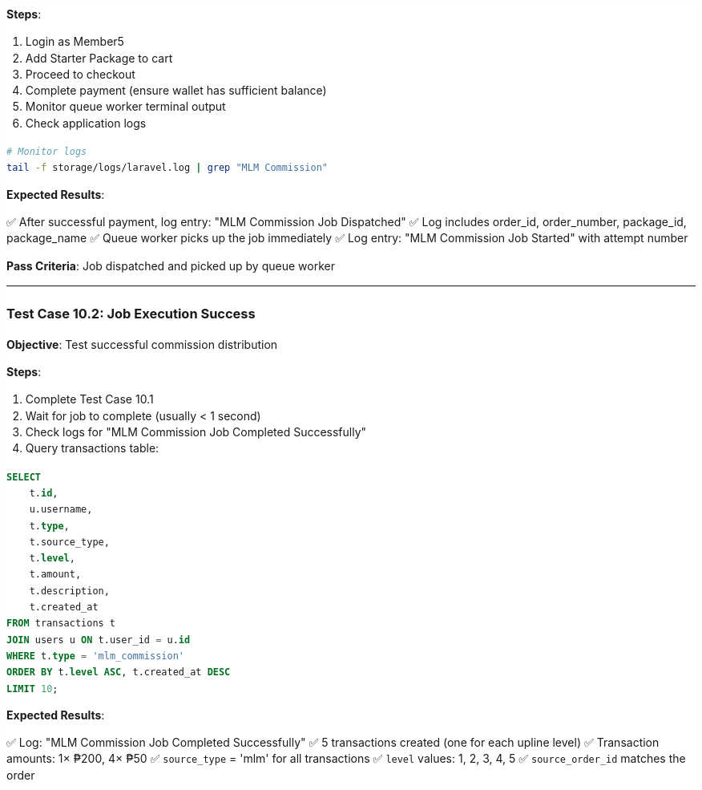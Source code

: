 **Steps**:

1. Login as Member5
2. Add Starter Package to cart
3. Proceed to checkout
4. Complete payment (ensure wallet has sufficient balance)
5. Monitor queue worker terminal output
6. Check application logs

```bash
# Monitor logs
tail -f storage/logs/laravel.log | grep "MLM Commission"
```

**Expected Results**:

✅ After successful payment, log entry: "MLM Commission Job Dispatched"
✅ Log includes order_id, order_number, package_id, package_name
✅ Queue worker picks up the job immediately
✅ Log entry: "MLM Commission Job Started" with attempt number

**Pass Criteria**: Job dispatched and picked up by queue worker

---

### Test Case 10.2: Job Execution Success

**Objective**: Test successful commission distribution

**Steps**:

1. Complete Test Case 10.1
2. Wait for job to complete (usually < 1 second)
3. Check logs for "MLM Commission Job Completed Successfully"
4. Query transactions table:

```sql
SELECT
    t.id,
    u.username,
    t.type,
    t.source_type,
    t.level,
    t.amount,
    t.description,
    t.created_at
FROM transactions t
JOIN users u ON t.user_id = u.id
WHERE t.type = 'mlm_commission'
ORDER BY t.level ASC, t.created_at DESC
LIMIT 10;
```

**Expected Results**:

✅ Log: "MLM Commission Job Completed Successfully"
✅ 5 transactions created (one for each upline level)
✅ Transaction amounts: 1× ₱200, 4× ₱50
✅ `source_type` = 'mlm' for all transactions
✅ `level` values: 1, 2, 3, 4, 5
✅ `source_order_id` matches the order
